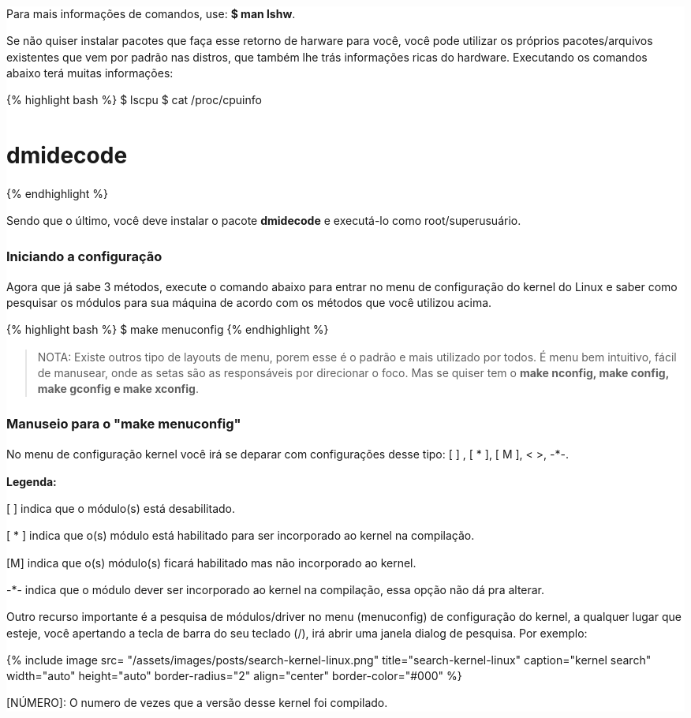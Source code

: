 Para mais informações de comandos, use: **$ man lshw**.

Se não quiser instalar pacotes que faça esse retorno de harware para você, você pode utilizar os próprios pacotes/arquivos existentes que vem por padrão nas distros, que também lhe trás informações ricas do hardware. Executando os comandos abaixo terá muitas informações:

{% highlight bash  %}
$ lscpu
$ cat /proc/cpuinfo
# dmidecode
{% endhighlight %}

Sendo que o último, você deve instalar o pacote **dmidecode** e executá-lo como root/superusuário.

### Iniciando a configuração

Agora que já sabe 3 métodos, execute o comando abaixo para entrar no menu de configuração do kernel do Linux e saber como pesquisar os módulos para sua máquina de acordo com os métodos que você utilizou acima.

{% highlight bash  %}
$ make menuconfig
{% endhighlight %}

> NOTA: Existe outros tipo de layouts de menu, porem esse é o padrão e mais
> utilizado por todos. É menu bem intuitivo, fácil de manusear, onde as setas
> são as responsáveis por direcionar o foco. Mas se quiser tem o
> **make nconfig, make config, make gconfig e make xconfig**.

### Manuseio para o "make menuconfig"

No menu de configuração kernel você irá se deparar com configurações desse tipo: [  ] , [ \* ], [ M ], < >, -\*-.

**Legenda:**

[ ] indica que o módulo(s) está desabilitado.

[ \* ] indica que o(s) módulo está habilitado para ser incorporado ao kernel na compilação.

[M] indica que o(s) módulo(s) ficará habilitado mas não incorporado ao kernel.

-\*- indica que o módulo dever ser incorporado ao kernel na compilação, essa opção não dá pra alterar.

Outro recurso importante é a pesquisa de módulos/driver no menu (menuconfig) de configuração do kernel, a qualquer lugar que esteje, você apertando a tecla de barra do seu teclado (/), irá abrir uma janela dialog de pesquisa.
Por exemplo:

{% include image
src= "/assets/images/posts/search-kernel-linux.png"
title="search-kernel-linux"
caption="kernel search"
width="auto"
height="auto"
border-radius="2"
align="center"
border-color="#000" %}


[NÚMERO]: O numero de vezes que a versão desse kernel foi compilado.